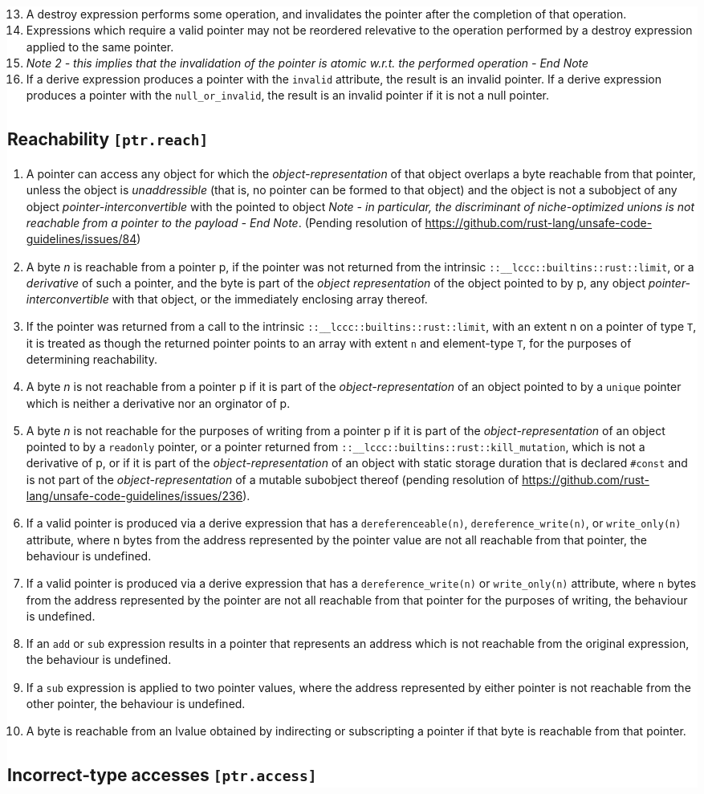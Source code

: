 13. A destroy expression performs some operation, and invalidates the pointer after the completion of that operation. 
14. Expressions which require a valid pointer may not be reordered relevative to the operation performed by a destroy expression applied to the same pointer.
15. _Note 2 - this implies that the invalidation of the pointer is atomic w.r.t. the performed operation - End Note_
16. If a derive expression produces a pointer with the `invalid` attribute, the result is an invalid pointer. If a derive expression produces a pointer with the `null_or_invalid`, the result is an invalid pointer if it is not a null pointer.

## Reachability `[ptr.reach]`

1. A pointer can access any object for which the *object-representation* of that object overlaps a byte reachable from that pointer, unless the object is *unaddressible* (that is, no pointer can be formed to that object) and the object is not a subobject of any object *pointer-interconvertible* with the pointed to object _Note - in particular, the discriminant of niche-optimized unions is not reachable from a pointer to the payload - End Note_. (Pending resolution of <https://github.com/rust-lang/unsafe-code-guidelines/issues/84>) 

2. A byte *n* is reachable from a pointer p, if the pointer was not returned from the intrinsic `::__lccc::builtins::rust::limit`, or a *derivative* of such a pointer, and the byte is part of the *object representation* of the object pointed to by p, any object *pointer-interconvertible* with that object, or the immediately enclosing array thereof. 
3. If the pointer was returned from a call to the intrinsic `::__lccc::builtins::rust::limit`, with an extent n on a pointer of type `T`, it is treated as though the returned pointer points to an array with extent `n` and element-type `T`, for the purposes of determining reachability. 

4. A byte *n* is not reachable from a pointer p if it is part of the *object-representation* of an object pointed to by a `unique` pointer which is neither a derivative nor an orginator of p.

5. A byte *n* is not reachable for the purposes of writing from a pointer p if it is part of the *object-representation* of an object pointed to by a `readonly` pointer, or a pointer returned from `::__lccc::builtins::rust::kill_mutation`, which is not a derivative of p, or if it is part of the *object-representation* of an object with static storage duration that is declared `#const` and is not part of the *object-representation* of a mutable subobject thereof (pending resolution of <https://github.com/rust-lang/unsafe-code-guidelines/issues/236>).

6. If a valid pointer is produced via a derive expression that has a `dereferenceable(n)`, `dereference_write(n)`, or `write_only(n)` attribute, where n bytes from the address represented by the pointer value are not all reachable from that pointer, the behaviour is undefined. 
7. If a valid pointer is produced via a derive expression that has a `dereference_write(n)` or `write_only(n)` attribute, where `n` bytes from the address represented by the pointer are not all reachable from that pointer for the purposes of writing, the behaviour is undefined. 

9. If an `add` or `sub` expression results in a pointer that represents an address which is not reachable from the original expression, the behaviour is undefined. 
10. If a `sub` expression is applied to two pointer values, where the address represented by either pointer is not reachable from the other pointer, the behaviour is undefined. 

11. A byte is reachable from an lvalue obtained by indirecting or subscripting a pointer if that byte is reachable from that pointer.


## Incorrect-type accesses `[ptr.access]`
